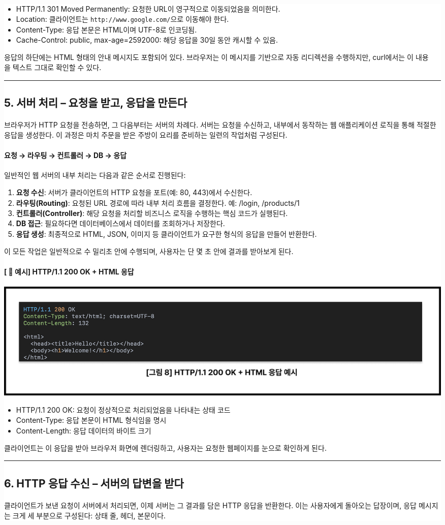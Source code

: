 
-   HTTP/1.1 301 Moved Permanently: 요청한 URL이 영구적으로 이동되었음을 의미한다.
-   Location: 클라이언트는 `http://www.google.com/`으로 이동해야 한다.
-   Content-Type: 응답 본문은 HTML이며 UTF-8로 인코딩됨.
-   Cache-Control: public, max-age=2592000: 해당 응답을 30일 동안 캐시할 수 있음. 

응답의 하단에는 HTML 형태의 안내 메시지도 포함되어 있다. 브라우저는 이 메시지를 기반으로 자동 리디렉션을 수행하지만, curl에서는 이 내용을 텍스트 그대로 확인할 수 있다.

---

## **5\. 서버 처리 – 요청을 받고, 응답을 만든다**

브라우저가 HTTP 요청을 전송하면, 그 다음부터는 서버의 차례다. 서버는 요청을 수신하고, 내부에서 동작하는 웹 애플리케이션 로직을 통해 적절한 응답을 생성한다. 이 과정은 마치 주문을 받은 주방이 요리를 준비하는 일련의 작업처럼 구성된다. 

#### **요청 → 라우팅 → 컨트롤러 → DB → 응답**

일반적인 웹 서버의 내부 처리는 다음과 같은 순서로 진행된다:

1.  **요청 수신**: 서버가 클라이언트의 HTTP 요청을 포트(예: 80, 443)에서 수신한다.
2.  **라우팅(Routing)**: 요청된 URL 경로에 따라 내부 처리 흐름을 결정한다. 예: /login, /products/1
3.  **컨트롤러(Controller)**: 해당 요청을 처리할 비즈니스 로직을 수행하는 핵심 코드가 실행된다.
4.  **DB 접근**: 필요하다면 데이터베이스에서 데이터를 조회하거나 저장한다.
5.  **응답 생성**: 최종적으로 HTML, JSON, 이미지 등 클라이언트가 요구한 형식의 응답을 만들어 반환한다.

이 모든 작업은 일반적으로 수 밀리초 안에 수행되며, 사용자는 단 몇 초 안에 결과를 받아보게 된다. 

#### **\[ 📌 예시\] HTTP/1.1 200 OK + HTML 응답**

![](Image8.png)

-   HTTP/1.1 200 OK: 요청이 정상적으로 처리되었음을 나타내는 상태 코드
-   Content-Type: 응답 본문이 HTML 형식임을 명시
-   Content-Length: 응답 데이터의 바이트 크기

클라이언트는 이 응답을 받아 브라우저 화면에 렌더링하고, 사용자는 요청한 웹페이지를 눈으로 확인하게 된다. 

---

## **6\. HTTP 응답 수신 – 서버의 답변을 받다**

클라이언트가 보낸 요청이 서버에서 처리되면, 이제 서버는 그 결과를 담은 HTTP 응답을 반환한다. 이는 사용자에게 돌아오는 답장이며, 응답 메시지는 크게 세 부분으로 구성된다: 상태 줄, 헤더, 본문이다. 
